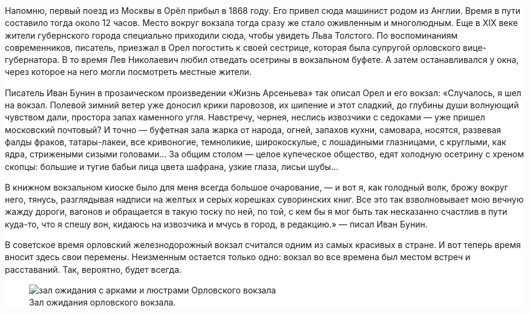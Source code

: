 Напомню, первый поезд из Москвы в Орёл прибыл в 1868 году. Его привел сюда машинист родом из Англии. Время в пути составило тогда около 12 часов. Место вокруг вокзала тогда сразу же стало оживленным и многолюдным. Еще в XIX веке жители губернского города специально приходили сюда, чтобы увидеть Льва Толстого. По воспоминаниям современников, писатель, приезжал в Орел погостить к своей сестрице, которая была супругой орловского вице-губернатора. В то время Лев Николаевич любил отведать осетрины в вокзальном буфете. А затем останавливался у окна, через которое на него могли посмотреть местные жители.

Писатель Иван Бунин в прозаическом произведении «Жизнь Арсеньева» так описал Орел и его вокзал: «Случалось, я шел на вокзал. Полевой зимний ветер уже доносил крики паровозов, их шипение и этот сладкий, до глубины души волнующий чувством дали, простора запах каменного угля. Навстречу, чернея, неслись извозчики с седоками — уже пришел московский почтовый? И точно — буфетная зала жарка от народа, огней, запахов кухни, самовара, носятся, развевая фалды фраков, татары-лакеи, все кривоногие, темноликие, широкоскулые, с лошадиными глазницами, с круглыми, как ядра, стрижеными сизыми головами… За общим столом — целое купеческое общество, едят холодную осетрину с хреном скопцы: большие и тугие бабьи лица цвета шафрана, узкие глаза, лисьи шубы…

В книжном вокзальном киоске было для меня всегда большое очарование, — и вот я, как голодный волк, брожу вокруг него, тянусь, разглядывая надписи на желтых и серых корешках суворинских книг. Все это так взволновывает мою вечную жажду дороги, вагонов и обращается в такую тоску по ней, по той, с кем бы я мог быть так несказанно счастлив в пути куда-то, что я спешу вон, кидаюсь на извозчика и мчусь в город, в редакцию.» — писал Иван Бунин.

В советское время орловский железнодорожный вокзал считался одним из самых красивых в стране. И вот теперь время вносит здесь свои перемены. Неизменным остается только одно: вокзал во все времена был местом встреч и расставаний. Так, вероятно, будет всегда.

<figure class="align-center">
<img src="https://res.cloudinary.com/dqt3l509c/image/upload/v1748879270/vokzal_vrjql0.jpg" alt="зал ожидания с арками и люстрами Орловского вокзала">
<figcaption>Зал ожидания орловского вокзала.</figcaption>
</figure>



